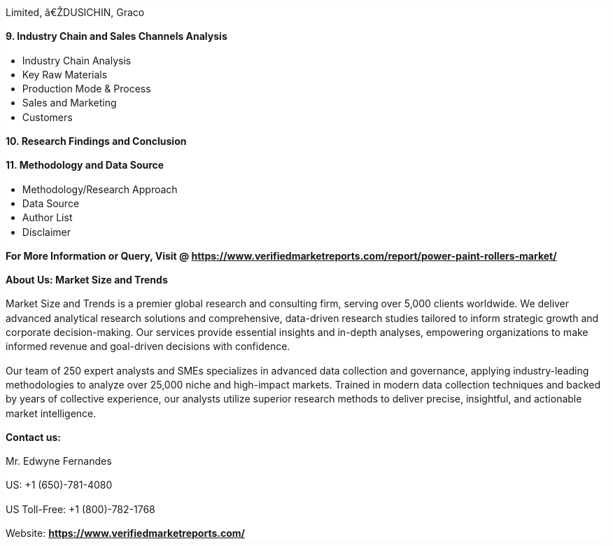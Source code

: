 Limited, â€ŽDUSICHIN, Graco</strong></p><p><strong>9. Industry Chain and Sales Channels Analysis</strong></p><ul><li>Industry Chain Analysis</li><li>Key Raw Materials</li><li>Production Mode &amp; Process</li><li>Sales and Marketing</li><li>Customers</li></ul><p><strong>10. Research Findings and Conclusion</strong></p><p><strong>11. Methodology and Data Source</strong></p><ul><li>Methodology/Research Approach</li><li>Data Source</li><li>Author List</li><li>Disclaimer</li></ul></p><p><strong>For More Information or Query, Visit @ <a href="https://www.verifiedmarketreports.com/report/power-paint-rollers-market/">https://www.verifiedmarketreports.com/report/power-paint-rollers-market/</a></strong></p><p><strong>About Us: Market Size and Trends</strong></p><p>Market Size and Trends is a premier global research and consulting firm, serving over 5,000 clients worldwide. We deliver advanced analytical research solutions and comprehensive, data-driven research studies tailored to inform strategic growth and corporate decision-making. Our services provide essential insights and in-depth analyses, empowering organizations to make informed revenue and goal-driven decisions with confidence.</p><p>Our team of 250 expert analysts and SMEs specializes in advanced data collection and governance, applying industry-leading methodologies to analyze over 25,000 niche and high-impact markets. Trained in modern data collection techniques and backed by years of collective experience, our analysts utilize superior research methods to deliver precise, insightful, and actionable market intelligence.</p><p><strong>Contact us:</strong></p><p>Mr. Edwyne Fernandes</p><p>US: +1 (650)-781-4080</p><p>US Toll-Free: +1 (800)-782-1768</p><p>Website: <strong><a href="https://www.verifiedmarketreports.com/">https://www.verifiedmarketreports.com/</a></strong></p>
